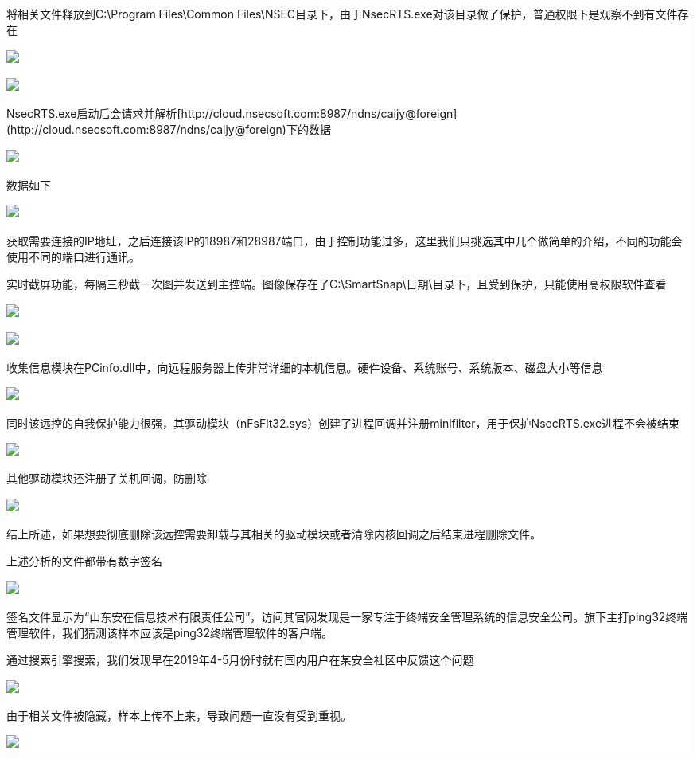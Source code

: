 将相关文件释放到C:\Program Files\Common Files\NSEC目录下，由于NsecRTS.exe对该目录做了保护，普通权限下是观察不到有文件存在

[![](https://p3.ssl.qhimg.com/t01ed98d91d18614216.png)](https://p3.ssl.qhimg.com/t01ed98d91d18614216.png)

[![](https://p5.ssl.qhimg.com/t01a49dc4b6c380d133.png)](https://p5.ssl.qhimg.com/t01a49dc4b6c380d133.png)

NsecRTS.exe启动后会请求并解析[http://cloud.nsecsoft.com:8987/ndns/caijy@foreign](http://cloud.nsecsoft.com:8987/ndns/caijy@foreign)下的数据

[![](https://p3.ssl.qhimg.com/t0135491298b2b5b752.png)](https://p3.ssl.qhimg.com/t0135491298b2b5b752.png)

数据如下

[![](https://p4.ssl.qhimg.com/t015434d45bc73e7110.png)](https://p4.ssl.qhimg.com/t015434d45bc73e7110.png)

获取需要连接的IP地址，之后连接该IP的18987和28987端口，由于控制功能过多，这里我们只挑选其中几个做简单的介绍，不同的功能会使用不同的端口进行通讯。

实时截屏功能，每隔三秒截一次图并发送到主控端。图像保存在了C:\SmartSnap\日期\目录下，且受到保护，只能使用高权限软件查看

[![](https://p5.ssl.qhimg.com/t01208854cca61dc802.png)](https://p5.ssl.qhimg.com/t01208854cca61dc802.png)

[![](https://p4.ssl.qhimg.com/t01ed544dabf0db3c2e.png)](https://p4.ssl.qhimg.com/t01ed544dabf0db3c2e.png)

收集信息模块在PCinfo.dll中，向远程服务器上传非常详细的本机信息。硬件设备、系统账号、系统版本、磁盘大小等信息

[![](https://p5.ssl.qhimg.com/t0135e9ad194d0310c6.png)](https://p5.ssl.qhimg.com/t0135e9ad194d0310c6.png)

同时该远控的自我保护能力很强，其驱动模块（nFsFlt32.sys）创建了进程回调并注册minifilter，用于保护NsecRTS.exe进程不会被结束

[![](https://p5.ssl.qhimg.com/t01c55af9a4353af89d.png)](https://p5.ssl.qhimg.com/t01c55af9a4353af89d.png)

其他驱动模块还注册了关机回调，防删除

[![](https://p1.ssl.qhimg.com/t01cb612e70d638b41c.png)](https://p1.ssl.qhimg.com/t01cb612e70d638b41c.png)

结上所述，如果想要彻底删除该远控需要卸载与其相关的驱动模块或者清除内核回调之后结束进程删除文件。

上述分析的文件都带有数字签名

[![](https://p5.ssl.qhimg.com/t019edf494c73e50801.png)](https://p5.ssl.qhimg.com/t019edf494c73e50801.png)

签名文件显示为“山东安在信息技术有限责任公司”，访问其官网发现是一家专注于终端安全管理系统的信息安全公司。旗下主打ping32终端管理软件，我们猜测该样本应该是ping32终端管理软件的客户端。

通过搜索引擎搜索，我们发现早在2019年4-5月份时就有国内用户在某安全社区中反馈这个问题

[![](https://p0.ssl.qhimg.com/t0193b388a992fb6602.png)](https://p0.ssl.qhimg.com/t0193b388a992fb6602.png)

由于相关文件被隐藏，样本上传不上来，导致问题一直没有受到重视。

[![](https://p3.ssl.qhimg.com/t0185805206707cebfa.png)](https://p3.ssl.qhimg.com/t0185805206707cebfa.png)
